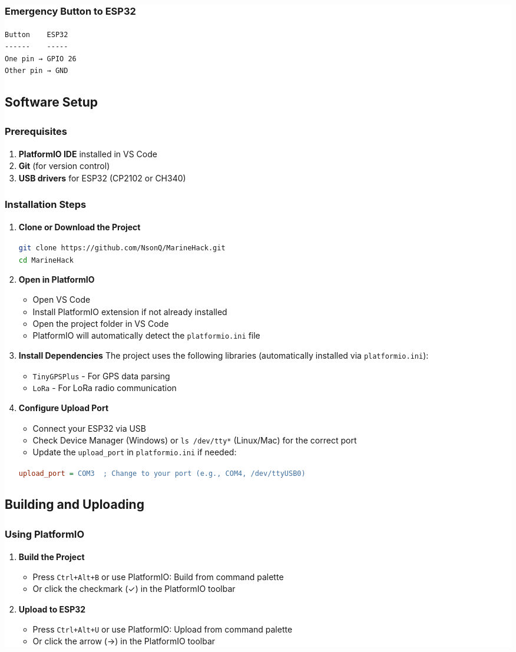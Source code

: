 ### Emergency Button to ESP32
```
Button    ESP32
------    -----
One pin → GPIO 26
Other pin → GND
```

## Software Setup

### Prerequisites
1. **PlatformIO IDE** installed in VS Code
2. **Git** (for version control)
3. **USB drivers** for ESP32 (CP2102 or CH340)

### Installation Steps

1. **Clone or Download the Project**
   ```bash
   git clone https://github.com/NsonQ/MarineHack.git
   cd MarineHack
   ```

2. **Open in PlatformIO**
   - Open VS Code
   - Install PlatformIO extension if not already installed
   - Open the project folder in VS Code
   - PlatformIO will automatically detect the `platformio.ini` file

3. **Install Dependencies**
   The project uses the following libraries (automatically installed via `platformio.ini`):
   - `TinyGPSPlus` - For GPS data parsing
   - `LoRa` - For LoRa radio communication

4. **Configure Upload Port**
   - Connect your ESP32 via USB
   - Check Device Manager (Windows) or `ls /dev/tty*` (Linux/Mac) for the correct port
   - Update the `upload_port` in `platformio.ini` if needed:
   ```ini
   upload_port = COM3  ; Change to your port (e.g., COM4, /dev/ttyUSB0)
   ```

## Building and Uploading

### Using PlatformIO

1. **Build the Project**
   - Press `Ctrl+Alt+B` or use PlatformIO: Build from command palette
   - Or click the checkmark (✓) in the PlatformIO toolbar

2. **Upload to ESP32**
   - Press `Ctrl+Alt+U` or use PlatformIO: Upload from command palette
   - Or click the arrow (→) in the PlatformIO toolbar
